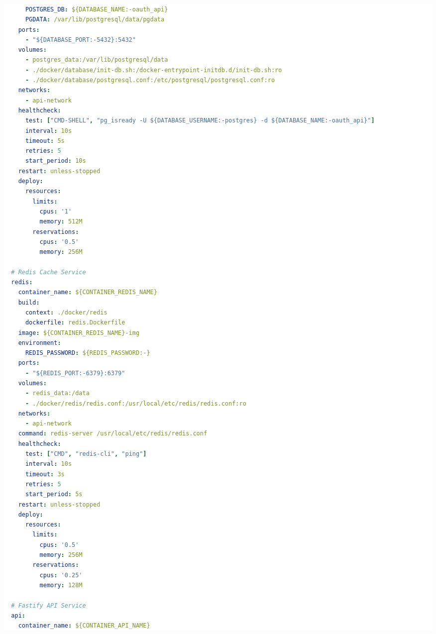 ```yaml
      POSTGRES_DB: ${DATABASE_NAME:-oauth_api}
      PGDATA: /var/lib/postgresql/data/pgdata
    ports:
      - "${DATABASE_PORT:-5432}:5432"
    volumes:
      - postgres_data:/var/lib/postgresql/data
      - ./docker/database/init-db.sh:/docker-entrypoint-initdb.d/init-db.sh:ro
      - ./docker/database/postgresql.conf:/etc/postgresql/postgresql.conf:ro
    networks:
      - api-network
    healthcheck:
      test: ["CMD-SHELL", "pg_isready -U ${DATABASE_USERNAME:-postgres} -d ${DATABASE_NAME:-oauth_api}"]
      interval: 10s
      timeout: 5s
      retries: 5
      start_period: 10s
    restart: unless-stopped
    deploy:
      resources:
        limits:
          cpus: '1'
          memory: 512M
        reservations:
          cpus: '0.5'
          memory: 256M

  # Redis Cache Service
  redis:
    container_name: ${CONTAINER_REDIS_NAME}
    build:
      context: ./docker/redis
      dockerfile: redis.Dockerfile
    image: ${CONTAINER_REDIS_NAME}-img
    environment:
      REDIS_PASSWORD: ${REDIS_PASSWORD:-}
    ports:
      - "${REDIS_PORT:-6379}:6379"
    volumes:
      - redis_data:/data
      - ./docker/redis/redis.conf:/usr/local/etc/redis/redis.conf:ro
    networks:
      - api-network
    command: redis-server /usr/local/etc/redis/redis.conf
    healthcheck:
      test: ["CMD", "redis-cli", "ping"]
      interval: 10s
      timeout: 3s
      retries: 5
      start_period: 5s
    restart: unless-stopped
    deploy:
      resources:
        limits:
          cpus: '0.5'
          memory: 256M
        reservations:
          cpus: '0.25'
          memory: 128M

  # Fastify API Service
  api:
    container_name: ${CONTAINER_API_NAME}
```